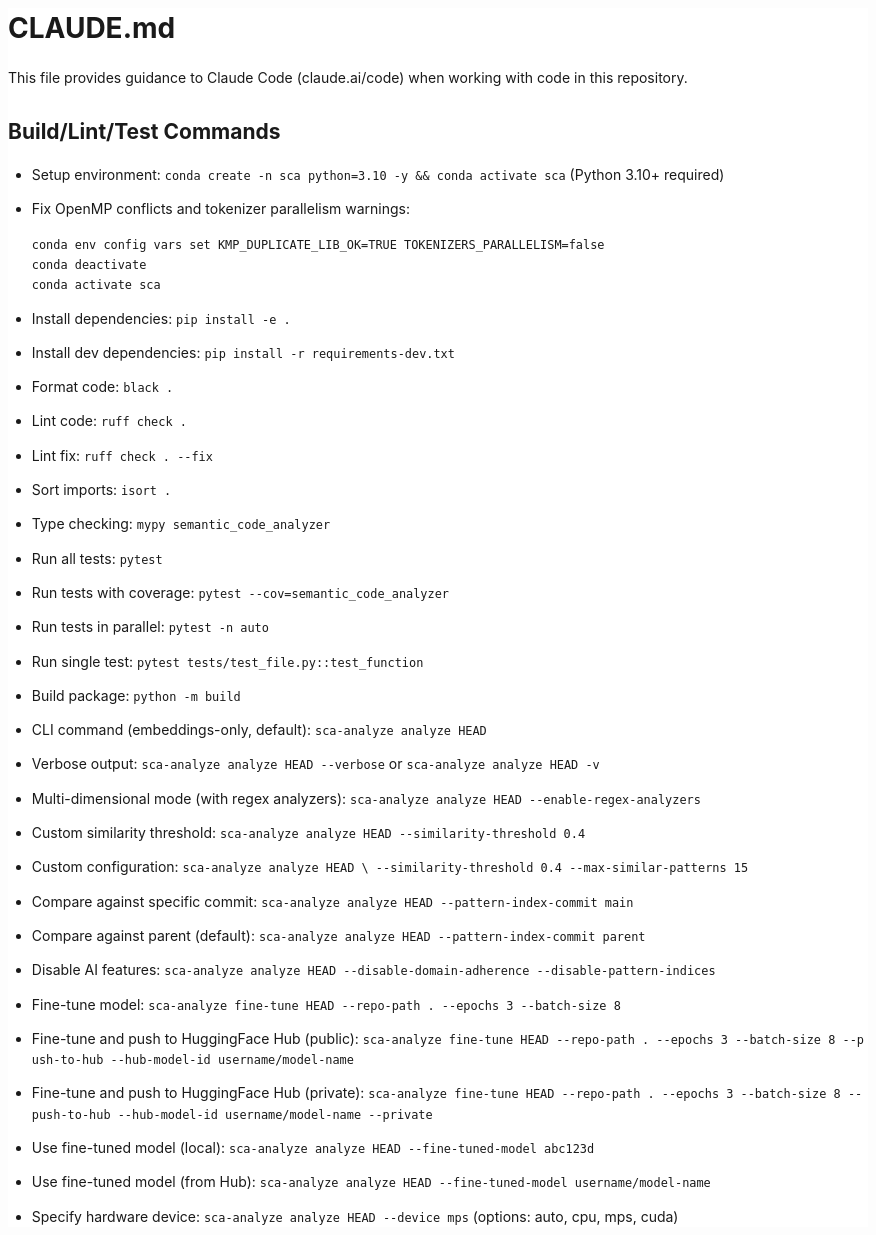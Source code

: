 # CLAUDE.md

This file provides guidance to Claude Code (claude.ai/code) when working with
code in this repository.

## Build/Lint/Test Commands

- Setup environment: `conda create -n sca python=3.10 -y && conda activate sca`
  (Python 3.10+ required)
- Fix OpenMP conflicts and tokenizer parallelism warnings:

  ```bash
  conda env config vars set KMP_DUPLICATE_LIB_OK=TRUE TOKENIZERS_PARALLELISM=false
  conda deactivate
  conda activate sca
  ```

- Install dependencies: `pip install -e .`
- Install dev dependencies: `pip install -r requirements-dev.txt`
- Format code: `black .`
- Lint code: `ruff check .`
- Lint fix: `ruff check . --fix`
- Sort imports: `isort .`
- Type checking: `mypy semantic_code_analyzer`
- Run all tests: `pytest`
- Run tests with coverage: `pytest --cov=semantic_code_analyzer`
- Run tests in parallel: `pytest -n auto`
- Run single test: `pytest tests/test_file.py::test_function`
- Build package: `python -m build`
- CLI command (embeddings-only, default): `sca-analyze analyze HEAD`
- Verbose output: `sca-analyze analyze HEAD --verbose` or
  `sca-analyze analyze HEAD -v`
- Multi-dimensional mode (with regex analyzers): `sca-analyze analyze HEAD --enable-regex-analyzers`
- Custom similarity threshold: `sca-analyze analyze HEAD --similarity-threshold 0.4`
- Custom configuration: `sca-analyze analyze HEAD \
  --similarity-threshold 0.4 --max-similar-patterns 15`
- Compare against specific commit:
  `sca-analyze analyze HEAD --pattern-index-commit main`
- Compare against parent (default):
  `sca-analyze analyze HEAD --pattern-index-commit parent`
- Disable AI features:
  `sca-analyze analyze HEAD --disable-domain-adherence --disable-pattern-indices`
- Fine-tune model:
  `sca-analyze fine-tune HEAD --repo-path . --epochs 3 --batch-size 8`
- Fine-tune and push to HuggingFace Hub (public):
  `sca-analyze fine-tune HEAD --repo-path . --epochs 3 --batch-size 8 --push-to-hub --hub-model-id username/model-name`
- Fine-tune and push to HuggingFace Hub (private):
  `sca-analyze fine-tune HEAD --repo-path . --epochs 3 --batch-size 8 --push-to-hub --hub-model-id username/model-name --private`
- Use fine-tuned model (local): `sca-analyze analyze HEAD --fine-tuned-model abc123d`
- Use fine-tuned model (from Hub):
  `sca-analyze analyze HEAD --fine-tuned-model username/model-name`
- Specify hardware device: `sca-analyze analyze HEAD --device mps`
  (options: auto, cpu, mps, cuda)
